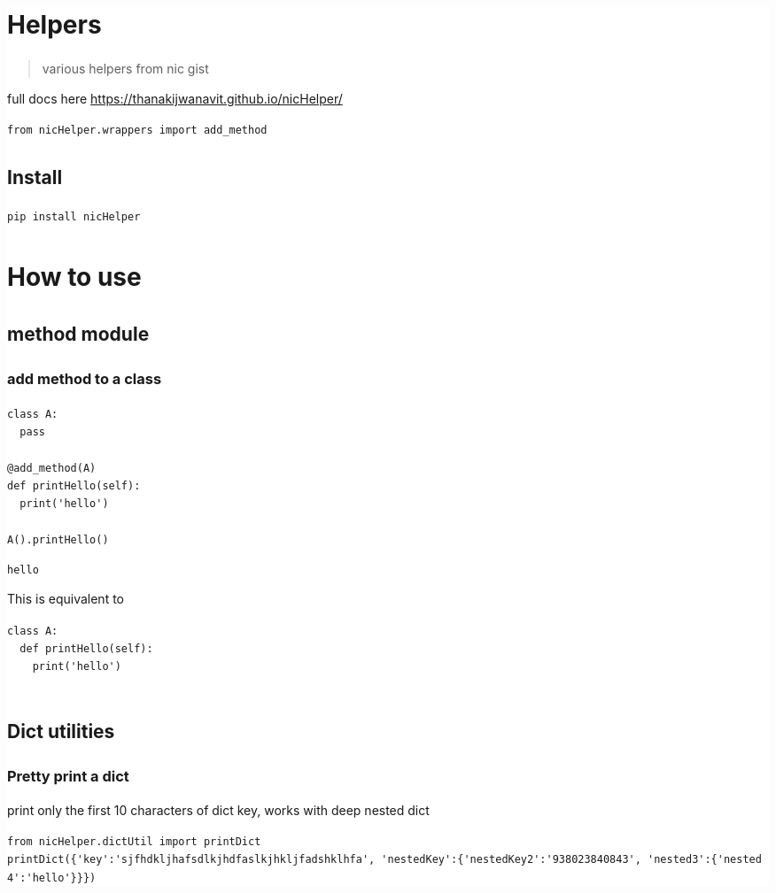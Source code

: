 # Helpers
> various helpers from nic gist


full docs here
https://thanakijwanavit.github.io/nicHelper/

```
from nicHelper.wrappers import add_method
```

## Install

`pip install nicHelper`

# How to use

## method module

### add method to a class

```
class A:
  pass

@add_method(A)
def printHello(self):
  print('hello')
 
A().printHello()
```

    hello


This is equivalent to 
```
class A:
  def printHello(self):
    print('hello')
  
```

## Dict utilities

### Pretty print a dict
print only the first 10 characters of dict key, works with deep nested dict

```
from nicHelper.dictUtil import printDict
printDict({'key':'sjfhdkljhafsdlkjhdfaslkjhkljfadshklhfa', 'nestedKey':{'nestedKey2':'938023840843', 'nested3':{'nested4':'hello'}}})
```
